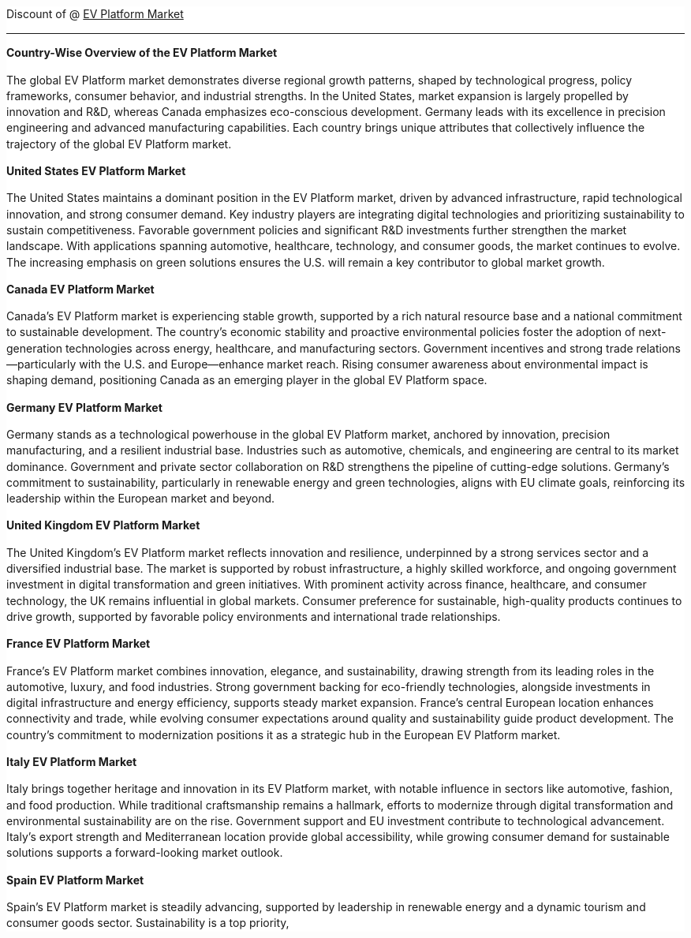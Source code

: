 Discount of @</strong> <a href="https://www.marketresearchintellect.com/ask-for-discount/?rid=910723&amp;utm_source=Github-April&amp;utm_medium=019">EV Platform Market</a></p></blockquote><hr /><p class="" data-start="217" data-end="261"><strong data-start="217" data-end="261">Country-Wise Overview of the EV Platform Market</strong></p><p class="" data-start="263" data-end="774">The global EV Platform market demonstrates diverse regional growth patterns, shaped by technological progress, policy frameworks, consumer behavior, and industrial strengths. In the United States, market expansion is largely propelled by innovation and R&amp;D, whereas Canada emphasizes eco-conscious development. Germany leads with its excellence in precision engineering and advanced manufacturing capabilities. Each country brings unique attributes that collectively influence the trajectory of the global EV Platform market.</p><p class="" data-start="776" data-end="1421"><strong data-start="776" data-end="805">United States EV Platform Market</strong></p><p class="" data-start="776" data-end="1421">The United States maintains a dominant position in the EV Platform market, driven by advanced infrastructure, rapid technological innovation, and strong consumer demand. Key industry players are integrating digital technologies and prioritizing sustainability to sustain competitiveness. Favorable government policies and significant R&amp;D investments further strengthen the market landscape. With applications spanning automotive, healthcare, technology, and consumer goods, the market continues to evolve. The increasing emphasis on green solutions ensures the U.S. will remain a key contributor to global market growth.</p><p class="" data-start="1423" data-end="2019"><strong data-start="1423" data-end="1445">Canada EV Platform Market</strong></p><p class="" data-start="1423" data-end="2019">Canada&rsquo;s EV Platform market is experiencing stable growth, supported by a rich natural resource base and a national commitment to sustainable development. The country&rsquo;s economic stability and proactive environmental policies foster the adoption of next-generation technologies across energy, healthcare, and manufacturing sectors. Government incentives and strong trade relations&mdash;particularly with the U.S. and Europe&mdash;enhance market reach. Rising consumer awareness about environmental impact is shaping demand, positioning Canada as an emerging player in the global EV Platform space.</p><p class="" data-start="2021" data-end="2591"><strong data-start="2021" data-end="2044">Germany EV Platform Market</strong></p><p class="" data-start="2021" data-end="2591">Germany stands as a technological powerhouse in the global EV Platform market, anchored by innovation, precision manufacturing, and a resilient industrial base. Industries such as automotive, chemicals, and engineering are central to its market dominance. Government and private sector collaboration on R&amp;D strengthens the pipeline of cutting-edge solutions. Germany&rsquo;s commitment to sustainability, particularly in renewable energy and green technologies, aligns with EU climate goals, reinforcing its leadership within the European market and beyond.</p><p class="" data-start="2593" data-end="3221"><strong data-start="2593" data-end="2623">United Kingdom EV Platform Market</strong></p><p class="" data-start="2593" data-end="3221">The United Kingdom&rsquo;s EV Platform market reflects innovation and resilience, underpinned by a strong services sector and a diversified industrial base. The market is supported by robust infrastructure, a highly skilled workforce, and ongoing government investment in digital transformation and green initiatives. With prominent activity across finance, healthcare, and consumer technology, the UK remains influential in global markets. Consumer preference for sustainable, high-quality products continues to drive growth, supported by favorable policy environments and international trade relationships.</p><p class="" data-start="3223" data-end="3838"><strong data-start="3223" data-end="3245">France EV Platform Market</strong></p><p class="" data-start="3223" data-end="3838">France&rsquo;s EV Platform market combines innovation, elegance, and sustainability, drawing strength from its leading roles in the automotive, luxury, and food industries. Strong government backing for eco-friendly technologies, alongside investments in digital infrastructure and energy efficiency, supports steady market expansion. France&rsquo;s central European location enhances connectivity and trade, while evolving consumer expectations around quality and sustainability guide product development. The country&rsquo;s commitment to modernization positions it as a strategic hub in the European EV Platform market.</p><p class="" data-start="3840" data-end="4422"><strong data-start="3840" data-end="3861">Italy EV Platform Market</strong></p><p class="" data-start="3840" data-end="4422">Italy brings together heritage and innovation in its EV Platform market, with notable influence in sectors like automotive, fashion, and food production. While traditional craftsmanship remains a hallmark, efforts to modernize through digital transformation and environmental sustainability are on the rise. Government support and EU investment contribute to technological advancement. Italy&rsquo;s export strength and Mediterranean location provide global accessibility, while growing consumer demand for sustainable solutions supports a forward-looking market outlook.</p><p class="" data-start="4424" data-end="4975"><strong data-start="4424" data-end="4445">Spain EV Platform Market</strong></p><p class="" data-start="4424" data-end="4975">Spain&rsquo;s EV Platform market is steadily advancing, supported by leadership in renewable energy and a dynamic tourism and consumer goods sector. Sustainability is a top priority,